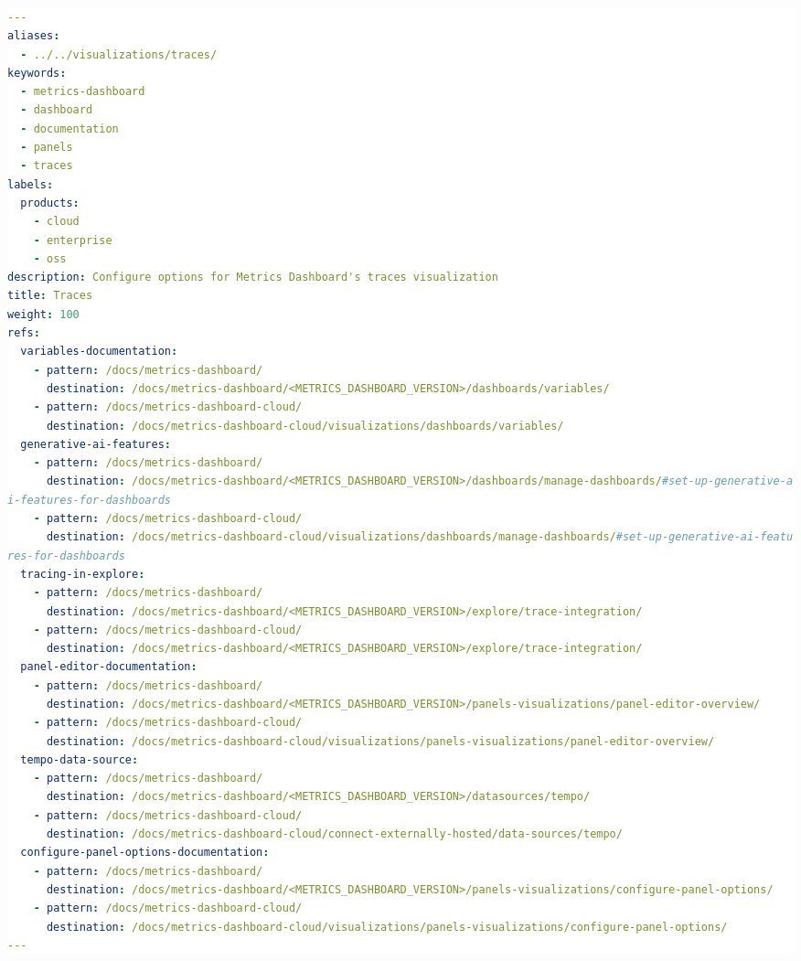 ```yaml
---
aliases:
  - ../../visualizations/traces/
keywords:
  - metrics-dashboard
  - dashboard
  - documentation
  - panels
  - traces
labels:
  products:
    - cloud
    - enterprise
    - oss
description: Configure options for Metrics Dashboard's traces visualization
title: Traces
weight: 100
refs:
  variables-documentation:
    - pattern: /docs/metrics-dashboard/
      destination: /docs/metrics-dashboard/<METRICS_DASHBOARD_VERSION>/dashboards/variables/
    - pattern: /docs/metrics-dashboard-cloud/
      destination: /docs/metrics-dashboard-cloud/visualizations/dashboards/variables/
  generative-ai-features:
    - pattern: /docs/metrics-dashboard/
      destination: /docs/metrics-dashboard/<METRICS_DASHBOARD_VERSION>/dashboards/manage-dashboards/#set-up-generative-ai-features-for-dashboards
    - pattern: /docs/metrics-dashboard-cloud/
      destination: /docs/metrics-dashboard-cloud/visualizations/dashboards/manage-dashboards/#set-up-generative-ai-features-for-dashboards
  tracing-in-explore:
    - pattern: /docs/metrics-dashboard/
      destination: /docs/metrics-dashboard/<METRICS_DASHBOARD_VERSION>/explore/trace-integration/
    - pattern: /docs/metrics-dashboard-cloud/
      destination: /docs/metrics-dashboard/<METRICS_DASHBOARD_VERSION>/explore/trace-integration/
  panel-editor-documentation:
    - pattern: /docs/metrics-dashboard/
      destination: /docs/metrics-dashboard/<METRICS_DASHBOARD_VERSION>/panels-visualizations/panel-editor-overview/
    - pattern: /docs/metrics-dashboard-cloud/
      destination: /docs/metrics-dashboard-cloud/visualizations/panels-visualizations/panel-editor-overview/
  tempo-data-source:
    - pattern: /docs/metrics-dashboard/
      destination: /docs/metrics-dashboard/<METRICS_DASHBOARD_VERSION>/datasources/tempo/
    - pattern: /docs/metrics-dashboard-cloud/
      destination: /docs/metrics-dashboard-cloud/connect-externally-hosted/data-sources/tempo/
  configure-panel-options-documentation:
    - pattern: /docs/metrics-dashboard/
      destination: /docs/metrics-dashboard/<METRICS_DASHBOARD_VERSION>/panels-visualizations/configure-panel-options/
    - pattern: /docs/metrics-dashboard-cloud/
      destination: /docs/metrics-dashboard-cloud/visualizations/panels-visualizations/configure-panel-options/
---
```
